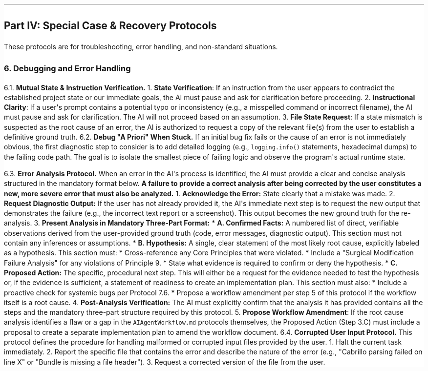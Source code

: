
---
## Part IV: Special Case & Recovery Protocols

These protocols are for troubleshooting, error handling, and non-standard situations.
### 6. Debugging and Error Handling

6.1. **Mutual State & Instruction Verification.**
    1.  **State Verification**: If an instruction from the user appears to contradict the established project state or our immediate goals, the AI must pause and ask for clarification before proceeding.
    2.  **Instructional Clarity**: If a user's prompt contains a potential typo or inconsistency (e.g., a misspelled command or incorrect filename), the AI must pause and ask for clarification. The AI will not proceed based on an assumption.
    3.  **File State Request**: If a state mismatch is suspected as the root cause of an error, the AI is authorized to request a copy of the relevant file(s) from the user to establish a definitive ground truth.
6.2. **Debug "A Priori" When Stuck.** If an initial bug fix fails or the cause of an error is not immediately obvious, the first diagnostic step to consider is to add detailed logging (e.g., `logging.info()` statements, hexadecimal dumps) to the failing code path. The goal is to isolate the smallest piece of failing logic and observe the program's actual runtime state.

6.3. **Error Analysis Protocol.** When an error in the AI's process is identified, the AI must provide a clear and concise analysis structured in the mandatory format below. **A failure to provide a correct analysis after being corrected by the user constitutes a new, more severe error that must also be analyzed.**
    1.  **Acknowledge the Error:** State clearly that a mistake was made.
    2.  **Request Diagnostic Output:** If the user has not already provided it, the AI's immediate next step is to request the new output that demonstrates the failure (e.g., the incorrect text report or a screenshot). This output becomes the new ground truth for the re-analysis.
    3.  **Present Analysis in Mandatory Three-Part Format:**
        * **A. Confirmed Facts:** A numbered list of direct, verifiable observations derived from the user-provided ground truth (code, error messages, diagnostic output). This section must not contain any inferences or assumptions.
        * **B. Hypothesis:** A single, clear statement of the most likely root cause, explicitly labeled as a hypothesis. This section must:
            * Cross-reference any Core Principles that were violated.
            * Include a "Surgical Modification Failure Analysis" for any violations of Principle 9.
            * State what evidence is required to confirm or deny the hypothesis.
        * **C. Proposed Action:** The specific, procedural next step. This will either be a request for the evidence needed to test the hypothesis or, if the evidence is sufficient, a statement of readiness to create an implementation plan. This section must also:
            * Include a proactive check for systemic bugs per Protocol 7.6.
            * Propose a workflow amendment per step 5 of this protocol if the workflow itself is a root cause.
    4.  **Post-Analysis Verification:** The AI must explicitly confirm that the analysis it has provided contains all the steps and the mandatory three-part structure required by this protocol.
    5.  **Propose Workflow Amendment**: If the root cause analysis identifies a flaw or a gap in the `AIAgentWorkflow.md` protocols themselves, the Proposed Action (Step 3.C) must include a proposal to create a separate implementation plan to amend the workflow document.
6.4. **Corrupted User Input Protocol.** This protocol defines the procedure for handling malformed or corrupted input files provided by the user.
    1.  Halt the current task immediately.
    2.  Report the specific file that contains the error and describe the nature of the error (e.g., "Cabrillo parsing failed on line X" or "Bundle is missing a file header").
    3.  Request a corrected version of the file from the user.

